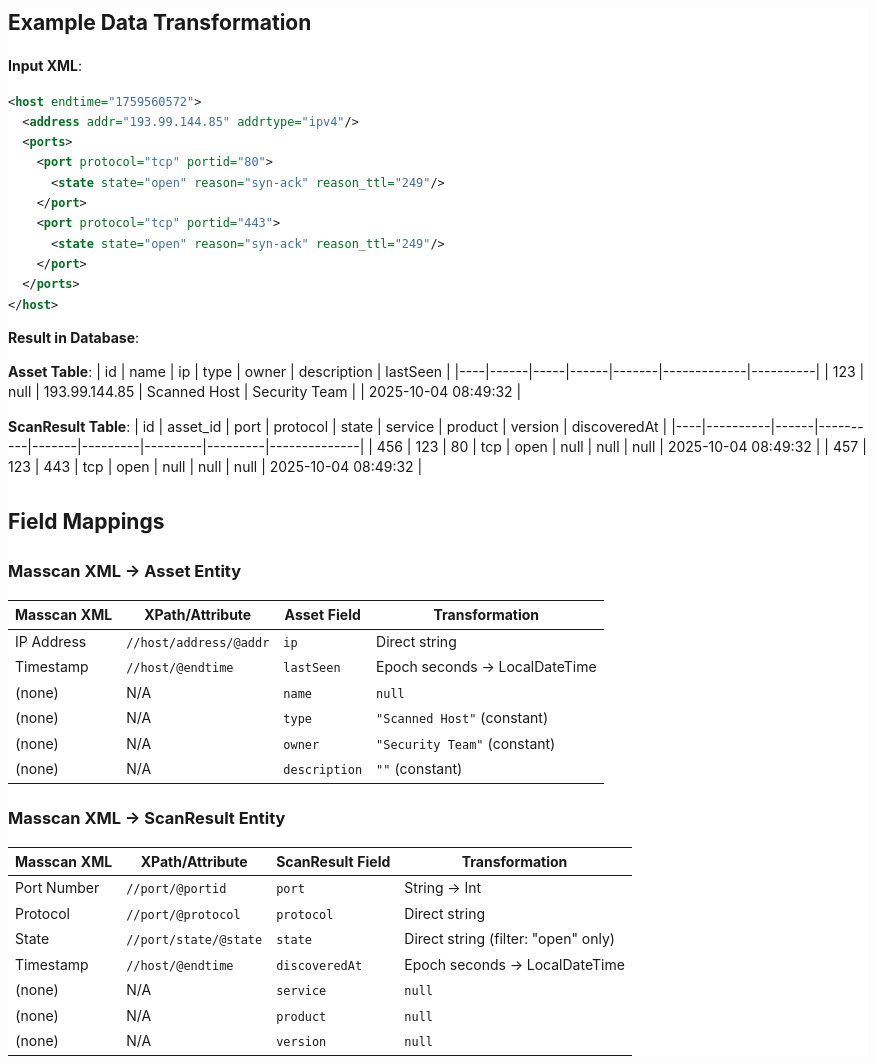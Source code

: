 ## Example Data Transformation

**Input XML**:
```xml
<host endtime="1759560572">
  <address addr="193.99.144.85" addrtype="ipv4"/>
  <ports>
    <port protocol="tcp" portid="80">
      <state state="open" reason="syn-ack" reason_ttl="249"/>
    </port>
    <port protocol="tcp" portid="443">
      <state state="open" reason="syn-ack" reason_ttl="249"/>
    </port>
  </ports>
</host>
```

**Result in Database**:

**Asset Table**:
| id | name | ip | type | owner | description | lastSeen |
|----|------|-----|------|-------|-------------|----------|
| 123 | null | 193.99.144.85 | Scanned Host | Security Team | | 2025-10-04 08:49:32 |

**ScanResult Table**:
| id | asset_id | port | protocol | state | service | product | version | discoveredAt |
|----|----------|------|----------|-------|---------|---------|---------|--------------|
| 456 | 123 | 80 | tcp | open | null | null | null | 2025-10-04 08:49:32 |
| 457 | 123 | 443 | tcp | open | null | null | null | 2025-10-04 08:49:32 |

## Field Mappings

### Masscan XML → Asset Entity
| Masscan XML | XPath/Attribute | Asset Field | Transformation |
|-------------|----------------|-------------|----------------|
| IP Address | `//host/address/@addr` | `ip` | Direct string |
| Timestamp | `//host/@endtime` | `lastSeen` | Epoch seconds → LocalDateTime |
| (none) | N/A | `name` | `null` |
| (none) | N/A | `type` | `"Scanned Host"` (constant) |
| (none) | N/A | `owner` | `"Security Team"` (constant) |
| (none) | N/A | `description` | `""` (constant) |

### Masscan XML → ScanResult Entity
| Masscan XML | XPath/Attribute | ScanResult Field | Transformation |
|-------------|----------------|------------------|----------------|
| Port Number | `//port/@portid` | `port` | String → Int |
| Protocol | `//port/@protocol` | `protocol` | Direct string |
| State | `//port/state/@state` | `state` | Direct string (filter: "open" only) |
| Timestamp | `//host/@endtime` | `discoveredAt` | Epoch seconds → LocalDateTime |
| (none) | N/A | `service` | `null` |
| (none) | N/A | `product` | `null` |
| (none) | N/A | `version` | `null` |